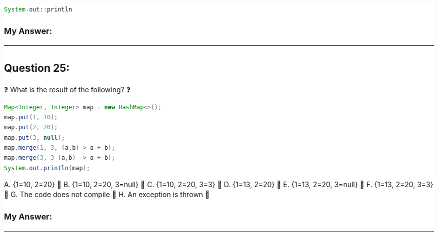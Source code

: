 ```java
System.out::println
```

### My Answer:

<hr>

## Question 25:

❓ What is the result of the following? ❓

```java
Map<Integer, Integer> map = new HashMap<>();
map.put(1, 10);
map.put(2, 20);
map.put(3, null);
map.merge(1, 3, (a,b)-> a + b);
map.merge(3, 3 (a,b) -> a + b);
System.out.println(map);
```

A. {1=10, 2=20} 🎃
B. {1=10, 2=20, 3=null} 🎃
C. {1=10, 2=20, 3=3} 🎃
D. {1=13, 2=20} 🎃
E. {1=13, 2=20, 3=null} 🎃
F. {1=13, 2=20, 3=3} 🎃
G. The code does not compile 🎃
H. An exception is thrown 🎃


### My Answer:

<hr>